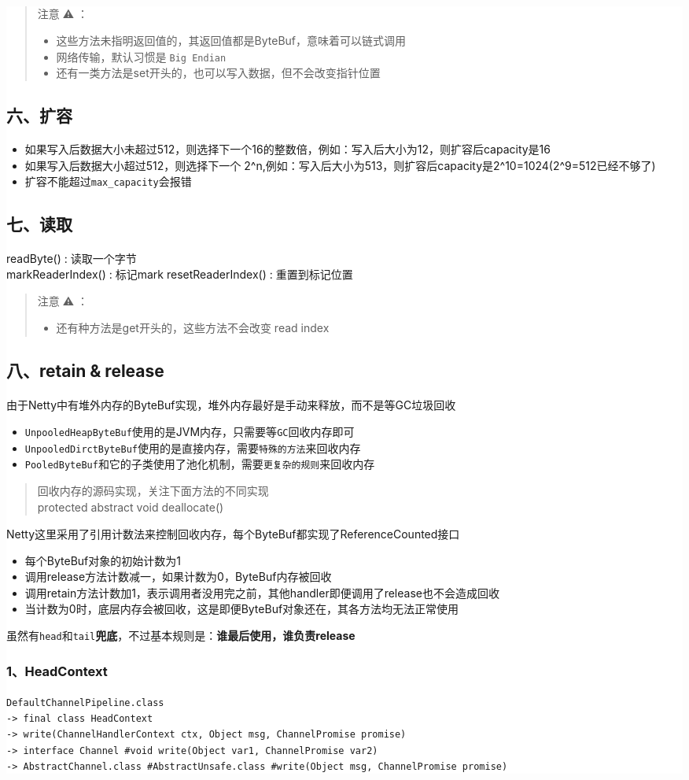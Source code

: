 > 注意 ⚠️ ：  
> * 这些方法未指明返回值的，其返回值都是ByteBuf，意味着可以链式调用  
> * 网络传输，默认习惯是 `Big Endian`
> * 还有一类方法是set开头的，也可以写入数据，但不会改变指针位置

## 六、扩容

 * 如果写入后数据大小未超过512，则选择下一个16的整数倍，例如：写入后大小为12，则扩容后capacity是16
 * 如果写入后数据大小超过512，则选择下一个 2^n,例如：写入后大小为513，则扩容后capacity是2^10=1024(2^9=512已经不够了)
 * 扩容不能超过`max_capacity`会报错

## 七、读取

readByte() : 读取一个字节  
markReaderIndex() :  标记mark
resetReaderIndex() : 重置到标记位置

> 注意 ⚠️ ：
> * 还有种方法是get开头的，这些方法不会改变 read index

## 八、retain & release

由于Netty中有堆外内存的ByteBuf实现，堆外内存最好是手动来释放，而不是等GC垃圾回收
 * `UnpooledHeapByteBuf`使用的是JVM内存，只需要等`GC`回收内存即可
 * `UnpooledDirctByteBuf`使用的是直接内存，需要`特殊的方法`来回收内存
 * `PooledByteBuf`和它的子类使用了池化机制，需要`更复杂的规则`来回收内存

> 回收内存的源码实现，关注下面方法的不同实现  
> protected abstract void deallocate()

Netty这里采用了引用计数法来控制回收内存，每个ByteBuf都实现了ReferenceCounted接口
 * 每个ByteBuf对象的初始计数为1
 * 调用release方法计数减一，如果计数为0，ByteBuf内存被回收
 * 调用retain方法计数加1，表示调用者没用完之前，其他handler即便调用了release也不会造成回收
 * 当计数为0时，底层内存会被回收，这是即便ByteBuf对象还在，其各方法均无法正常使用

虽然有`head`和`tail`**兜底**，不过基本规则是：**谁最后使用，谁负责release**

### 1、HeadContext

```
DefaultChannelPipeline.class 
-> final class HeadContext
-> write(ChannelHandlerContext ctx, Object msg, ChannelPromise promise)
-> interface Channel #void write(Object var1, ChannelPromise var2)
-> AbstractChannel.class #AbstractUnsafe.class #write(Object msg, ChannelPromise promise)
```

